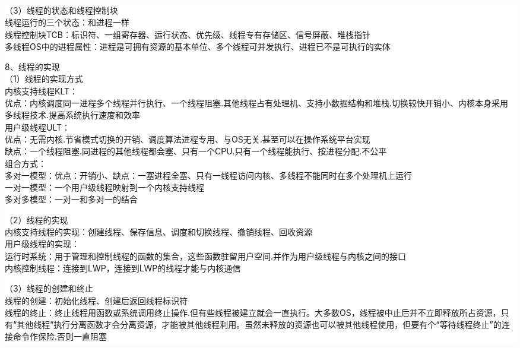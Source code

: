 （3）线程的状态和线程控制块  
线程运行的三个状态：和进程一样  
线程控制块TCB：标识符、一组寄存器、运行状态、优先级、线程专有存储区、信号屏蔽、堆栈指针  
多线程OS中的进程属性：进程是可拥有资源的基本单位、多个线程可并发执行、进程已不是可执行的实体  
  
8、线程的实现  
（1）线程的实现方式  
内核支持线程KLT：  
优点：内核调度同一进程多个线程并行执行、一个线程阻塞.其他线程占有处理机、支持小数据结构和堆栈.切换较快开销小、内核本身采用多线程技术.提高系统执行速度和效率  
用户级线程ULT：  
优点：无需内核.节省模式切换的开销、调度算法进程专用、与OS无关.甚至可以在操作系统平台实现   
缺点：一个线程阻塞.同进程的其他线程都会塞、只有一个CPU.只有一个线程能执行、按进程分配.不公平  
组合方式：  
多对一模型：优点：开销小、缺点：一塞进程全塞、只有一线程访问内核、多线程不能同时在多个处理机上运行  
一对一模型：一个用户级线程映射到一个内核支持线程  
多对多模型：一对一和多对一的结合  
  
（2）线程的实现  
内核支持线程的实现：创建线程、保存信息、调度和切换线程、撤销线程、回收资源  
用户级线程的实现：  
运行时系统：用于管理和控制线程的函数的集合，这些函数驻留用户空间.并作为用户级线程与内核之间的接口  
内核控制线程：连接到LWP，连接到LWP的线程才能与内核通信  
  
（3）线程的创建和终止  
线程的创建：初始化线程、创建后返回线程标识符  
线程的终止：终止线程用函数或系统调用终止操作.但有些线程被建立就会一直执行。大多数OS，线程被中止后并不立即释放所占资源，只有“其他线程”执行分离函数才会分离资源，才能被其他线程利用。虽然未释放的资源也可以被其他线程使用，但要有个“等待线程终止”的连接命令作保险.否则一直阻塞  

